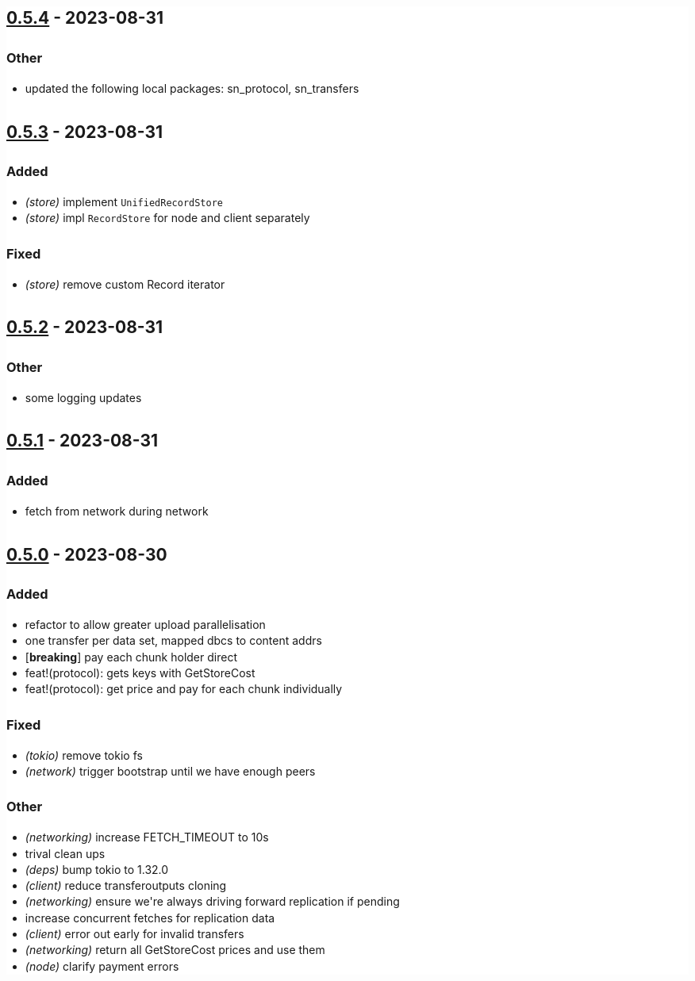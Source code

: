 ## [0.5.4](https://github.com/maidsafe/safe_network/compare/sn_networking-v0.5.3...sn_networking-v0.5.4) - 2023-08-31

### Other
- updated the following local packages: sn_protocol, sn_transfers

## [0.5.3](https://github.com/maidsafe/safe_network/compare/sn_networking-v0.5.2...sn_networking-v0.5.3) - 2023-08-31

### Added
- *(store)* implement `UnifiedRecordStore`
- *(store)* impl `RecordStore` for node and client separately

### Fixed
- *(store)* remove custom Record iterator

## [0.5.2](https://github.com/maidsafe/safe_network/compare/sn_networking-v0.5.1...sn_networking-v0.5.2) - 2023-08-31

### Other
- some logging updates

## [0.5.1](https://github.com/maidsafe/safe_network/compare/sn_networking-v0.5.0...sn_networking-v0.5.1) - 2023-08-31

### Added
- fetch from network during network

## [0.5.0](https://github.com/maidsafe/safe_network/compare/sn_networking-v0.4.30...sn_networking-v0.5.0) - 2023-08-30

### Added
- refactor to allow greater upload parallelisation
- one transfer per data set, mapped dbcs to content addrs
- [**breaking**] pay each chunk holder direct
- feat!(protocol): gets keys with GetStoreCost
- feat!(protocol): get price and pay for each chunk individually

### Fixed
- *(tokio)* remove tokio fs
- *(network)* trigger bootstrap until we have enough peers

### Other
- *(networking)* increase FETCH_TIMEOUT to 10s
- trival clean ups
- *(deps)* bump tokio to 1.32.0
- *(client)* reduce transferoutputs cloning
- *(networking)* ensure we're always driving forward replication if pending
- increase concurrent fetches for replication data
- *(client)* error out early for invalid transfers
- *(networking)* return all GetStoreCost prices and use them
- *(node)* clarify payment errors
